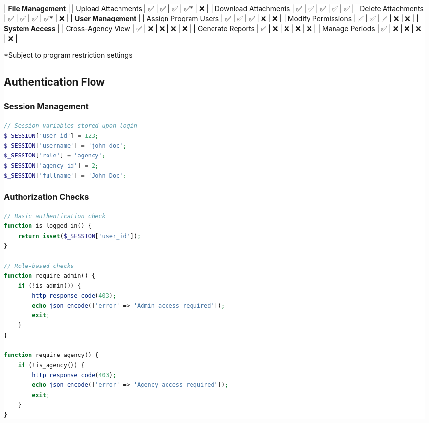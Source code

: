 | **File Management** |
| Upload Attachments | ✅ | ✅ | ✅ | ✅* | ❌ |
| Download Attachments | ✅ | ✅ | ✅ | ✅ | ✅ |
| Delete Attachments | ✅ | ✅ | ✅ | ✅* | ❌ |
| **User Management** |
| Assign Program Users | ✅ | ✅ | ✅ | ❌ | ❌ |
| Modify Permissions | ✅ | ✅ | ✅ | ❌ | ❌ |
| **System Access** |
| Cross-Agency View | ✅ | ❌ | ❌ | ❌ | ❌ |
| Generate Reports | ✅ | ❌ | ❌ | ❌ | ❌ |
| Manage Periods | ✅ | ❌ | ❌ | ❌ | ❌ |

*Subject to program restriction settings

## Authentication Flow

### Session Management

```php
// Session variables stored upon login
$_SESSION['user_id'] = 123;
$_SESSION['username'] = 'john_doe';
$_SESSION['role'] = 'agency';
$_SESSION['agency_id'] = 2;
$_SESSION['fullname'] = 'John Doe';
```

### Authorization Checks

```php
// Basic authentication check
function is_logged_in() {
    return isset($_SESSION['user_id']);
}

// Role-based checks
function require_admin() {
    if (!is_admin()) {
        http_response_code(403);
        echo json_encode(['error' => 'Admin access required']);
        exit;
    }
}

function require_agency() {
    if (!is_agency()) {
        http_response_code(403);
        echo json_encode(['error' => 'Agency access required']);
        exit;
    }
}
```

